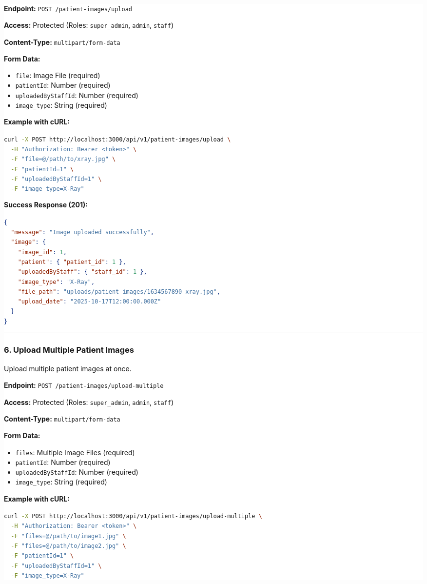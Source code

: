 **Endpoint:** `POST /patient-images/upload`

**Access:** Protected (Roles: `super_admin`, `admin`, `staff`)

**Content-Type:** `multipart/form-data`

**Form Data:**
- `file`: Image File (required)
- `patientId`: Number (required)
- `uploadedByStaffId`: Number (required)
- `image_type`: String (required)

**Example with cURL:**
```bash
curl -X POST http://localhost:3000/api/v1/patient-images/upload \
  -H "Authorization: Bearer <token>" \
  -F "file=@/path/to/xray.jpg" \
  -F "patientId=1" \
  -F "uploadedByStaffId=1" \
  -F "image_type=X-Ray"
```

**Success Response (201):**
```json
{
  "message": "Image uploaded successfully",
  "image": {
    "image_id": 1,
    "patient": { "patient_id": 1 },
    "uploadedByStaff": { "staff_id": 1 },
    "image_type": "X-Ray",
    "file_path": "uploads/patient-images/1634567890-xray.jpg",
    "upload_date": "2025-10-17T12:00:00.000Z"
  }
}
```

---

### 6. Upload Multiple Patient Images

Upload multiple patient images at once.

**Endpoint:** `POST /patient-images/upload-multiple`

**Access:** Protected (Roles: `super_admin`, `admin`, `staff`)

**Content-Type:** `multipart/form-data`

**Form Data:**
- `files`: Multiple Image Files (required)
- `patientId`: Number (required)
- `uploadedByStaffId`: Number (required)
- `image_type`: String (required)

**Example with cURL:**
```bash
curl -X POST http://localhost:3000/api/v1/patient-images/upload-multiple \
  -H "Authorization: Bearer <token>" \
  -F "files=@/path/to/image1.jpg" \
  -F "files=@/path/to/image2.jpg" \
  -F "patientId=1" \
  -F "uploadedByStaffId=1" \
  -F "image_type=X-Ray"
```

